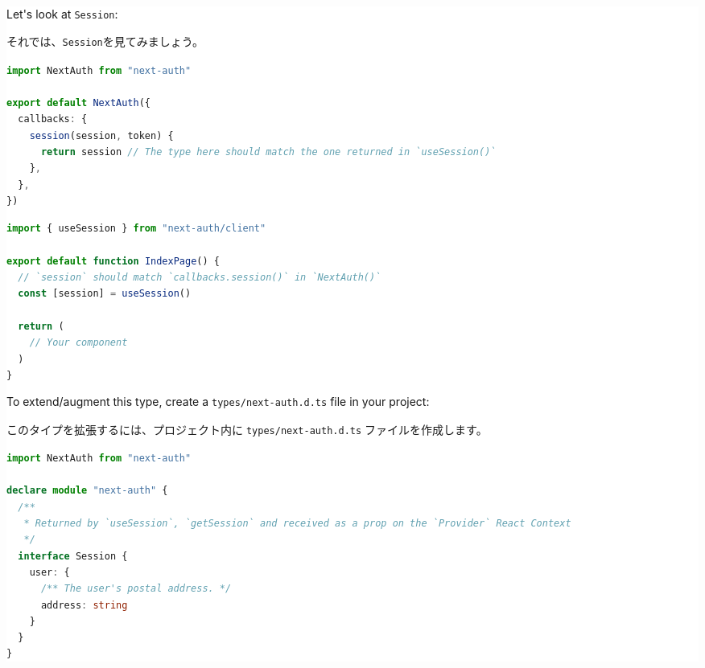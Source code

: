 

Let's look at `Session`:


それでは、`Session`を見てみましょう。



```pages/api/\[...nextauth\].ts
import NextAuth from "next-auth"

export default NextAuth({
  callbacks: {
    session(session, token) {
      return session // The type here should match the one returned in `useSession()`
    },
  },
})
```



```pages/index.ts
import { useSession } from "next-auth/client"

export default function IndexPage() {
  // `session` should match `callbacks.session()` in `NextAuth()`
  const [session] = useSession()

  return (
    // Your component
  )
}
```


To extend/augment this type, create a `types/next-auth.d.ts` file in your project:


このタイプを拡張するには、プロジェクト内に `types/next-auth.d.ts` ファイルを作成します。




```types/next-auth.d.ts
import NextAuth from "next-auth"

declare module "next-auth" {
  /**
   * Returned by `useSession`, `getSession` and received as a prop on the `Provider` React Context
   */
  interface Session {
    user: {
      /** The user's postal address. */
      address: string
    }
  }
}

```
